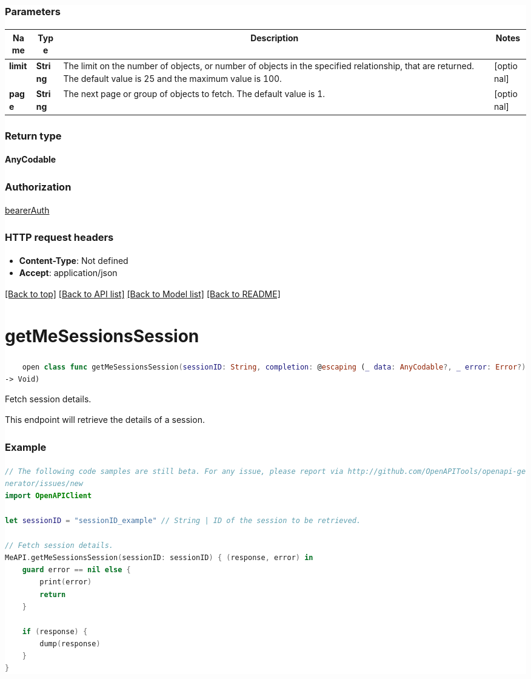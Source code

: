 ### Parameters

Name | Type | Description  | Notes
------------- | ------------- | ------------- | -------------
 **limit** | **String** | The limit on the number of objects, or number of objects in the specified relationship, that are returned. The default value is 25 and the maximum value is 100. | [optional] 
 **page** | **String** | The next page or group of objects to fetch. The default value is 1. | [optional] 

### Return type

**AnyCodable**

### Authorization

[bearerAuth](../README.md#bearerAuth)

### HTTP request headers

 - **Content-Type**: Not defined
 - **Accept**: application/json

[[Back to top]](#) [[Back to API list]](../README.md#documentation-for-api-endpoints) [[Back to Model list]](../README.md#documentation-for-models) [[Back to README]](../README.md)

# **getMeSessionsSession**
```swift
    open class func getMeSessionsSession(sessionID: String, completion: @escaping (_ data: AnyCodable?, _ error: Error?) -> Void)
```

Fetch session details.

This endpoint will retrieve the details of a session.

### Example
```swift
// The following code samples are still beta. For any issue, please report via http://github.com/OpenAPITools/openapi-generator/issues/new
import OpenAPIClient

let sessionID = "sessionID_example" // String | ID of the session to be retrieved.

// Fetch session details.
MeAPI.getMeSessionsSession(sessionID: sessionID) { (response, error) in
    guard error == nil else {
        print(error)
        return
    }

    if (response) {
        dump(response)
    }
}
```
